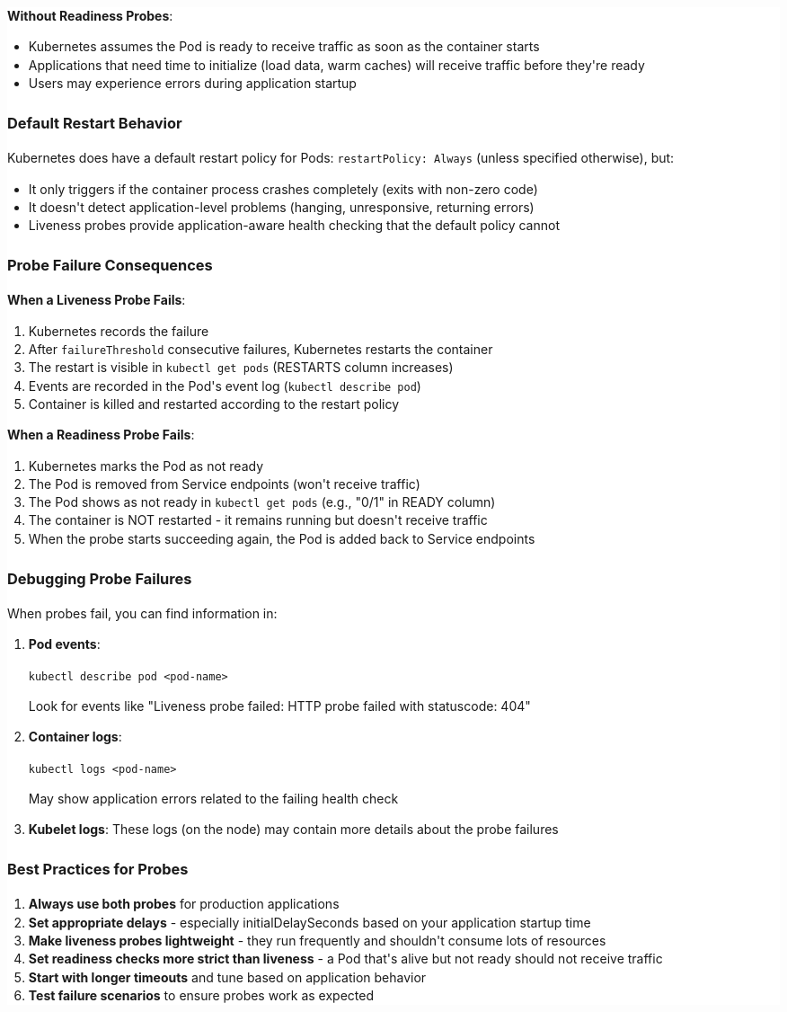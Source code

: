 **Without Readiness Probes**:
- Kubernetes assumes the Pod is ready to receive traffic as soon as the container starts
- Applications that need time to initialize (load data, warm caches) will receive traffic before they're ready
- Users may experience errors during application startup

### Default Restart Behavior

Kubernetes does have a default restart policy for Pods: `restartPolicy: Always` (unless specified otherwise), but:
- It only triggers if the container process crashes completely (exits with non-zero code)
- It doesn't detect application-level problems (hanging, unresponsive, returning errors)
- Liveness probes provide application-aware health checking that the default policy cannot

### Probe Failure Consequences

**When a Liveness Probe Fails**:
1. Kubernetes records the failure
2. After `failureThreshold` consecutive failures, Kubernetes restarts the container
3. The restart is visible in `kubectl get pods` (RESTARTS column increases)
4. Events are recorded in the Pod's event log (`kubectl describe pod`)
5. Container is killed and restarted according to the restart policy

**When a Readiness Probe Fails**:
1. Kubernetes marks the Pod as not ready
2. The Pod is removed from Service endpoints (won't receive traffic)
3. The Pod shows as not ready in `kubectl get pods` (e.g., "0/1" in READY column)
4. The container is NOT restarted - it remains running but doesn't receive traffic
5. When the probe starts succeeding again, the Pod is added back to Service endpoints

### Debugging Probe Failures

When probes fail, you can find information in:

1. **Pod events**: 
   ```
   kubectl describe pod <pod-name>
   ```
   Look for events like "Liveness probe failed: HTTP probe failed with statuscode: 404"

2. **Container logs**: 
   ```
   kubectl logs <pod-name>
   ```
   May show application errors related to the failing health check

3. **Kubelet logs**: 
   These logs (on the node) may contain more details about the probe failures

### Best Practices for Probes

1. **Always use both probes** for production applications
2. **Set appropriate delays** - especially initialDelaySeconds based on your application startup time
3. **Make liveness probes lightweight** - they run frequently and shouldn't consume lots of resources
4. **Set readiness checks more strict than liveness** - a Pod that's alive but not ready should not receive traffic
5. **Start with longer timeouts** and tune based on application behavior
6. **Test failure scenarios** to ensure probes work as expected
